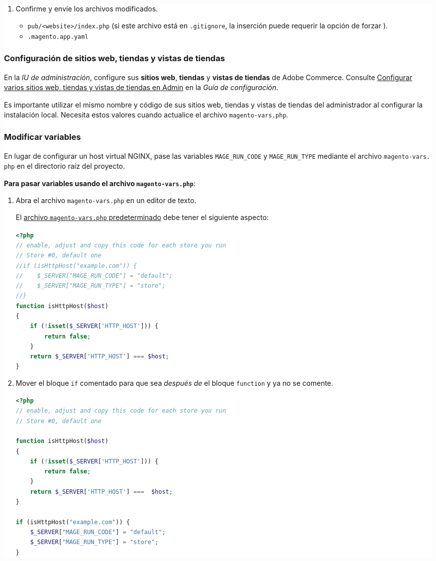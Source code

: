 1. Confirme y envíe los archivos modificados.

   - `pub/<website>/index.php` (si este archivo está en `.gitignore`, la inserción puede requerir la opción de forzar ).
   - `.magento.app.yaml`

### Configuración de sitios web, tiendas y vistas de tiendas

En la _IU de administración_, configure sus **sitios web**, **tiendas** y **vistas de tiendas** de Adobe Commerce. Consulte [Configurar varios sitios web, tiendas y vistas de tiendas en Admin](https://experienceleague.adobe.com/docs/commerce-operations/configuration-guide/multi-sites/ms-admin.html?lang=es) en la _Guía de configuración_.

Es importante utilizar el mismo nombre y código de sus sitios web, tiendas y vistas de tiendas del administrador al configurar la instalación local. Necesita estos valores cuando actualice el archivo `magento-vars.php`.

### Modificar variables

En lugar de configurar un host virtual NGINX, pase las variables `MAGE_RUN_CODE` y `MAGE_RUN_TYPE` mediante el archivo `magento-vars.php` en el directorio raíz del proyecto.

**Para pasar variables usando el archivo `magento-vars.php`**:

1. Abra el archivo `magento-vars.php` en un editor de texto.

   El [archivo `magento-vars.php` predeterminado](https://github.com/magento/magento-cloud/blob/master/magento-vars.php) debe tener el siguiente aspecto:

   ```php
   <?php
   // enable, adjust and copy this code for each store you run
   // Store #0, default one
   //if (isHttpHost("example.com")) {
   //    $_SERVER["MAGE_RUN_CODE"] = "default";
   //    $_SERVER["MAGE_RUN_TYPE"] = "store";
   //}
   function isHttpHost($host)
   {
       if (!isset($_SERVER['HTTP_HOST'])) {
           return false;
       }
       return $_SERVER['HTTP_HOST'] === $host;
   }
   ```

1. Mover el bloque `if` comentado para que sea _después de_ el bloque `function` y ya no se comente.

   ```php
   <?php
   // enable, adjust and copy this code for each store you run
   // Store #0, default one
   
   function isHttpHost($host)
   {
       if (!isset($_SERVER['HTTP_HOST'])) {
           return false;
       }
       return $_SERVER['HTTP_HOST'] ===  $host;
   }
   
   if (isHttpHost("example.com")) {
       $_SERVER["MAGE_RUN_CODE"] = "default";
       $_SERVER["MAGE_RUN_TYPE"] = "store";
   }
   ```


[config-multiweb]: https://experienceleague.adobe.com/docs/commerce-operations/configuration-guide/multi-sites/ms-overview.html?lang=es